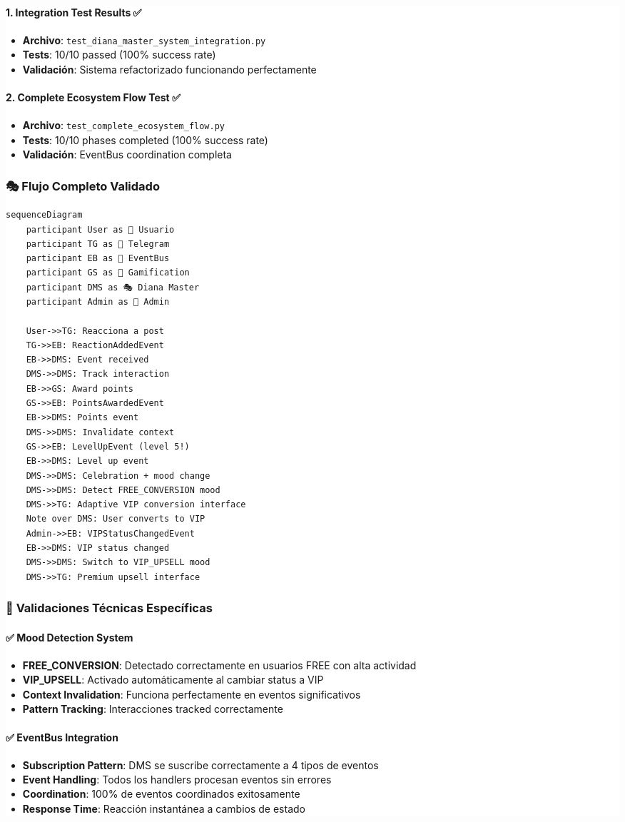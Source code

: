 #### **1. Integration Test Results** ✅
- **Archivo**: `test_diana_master_system_integration.py`
- **Tests**: 10/10 passed (100% success rate)
- **Validación**: Sistema refactorizado funcionando perfectamente

#### **2. Complete Ecosystem Flow Test** ✅ 
- **Archivo**: `test_complete_ecosystem_flow.py`
- **Tests**: 10/10 phases completed (100% success rate)
- **Validación**: EventBus coordination completa

### 🎭 **Flujo Completo Validado**

```mermaid
sequenceDiagram
    participant User as 👤 Usuario
    participant TG as 📱 Telegram
    participant EB as 📡 EventBus  
    participant GS as 💎 Gamification
    participant DMS as 🎭 Diana Master
    participant Admin as 👑 Admin
    
    User->>TG: Reacciona a post
    TG->>EB: ReactionAddedEvent
    EB->>DMS: Event received
    DMS->>DMS: Track interaction
    EB->>GS: Award points
    GS->>EB: PointsAwardedEvent
    EB->>DMS: Points event
    DMS->>DMS: Invalidate context
    GS->>EB: LevelUpEvent (level 5!)
    EB->>DMS: Level up event
    DMS->>DMS: Celebration + mood change
    DMS->>DMS: Detect FREE_CONVERSION mood
    DMS->>TG: Adaptive VIP conversion interface
    Note over DMS: User converts to VIP
    Admin->>EB: VIPStatusChangedEvent
    EB->>DMS: VIP status changed
    DMS->>DMS: Switch to VIP_UPSELL mood
    DMS->>TG: Premium upsell interface
```

### 🔬 **Validaciones Técnicas Específicas**

#### ✅ **Mood Detection System**
- **FREE_CONVERSION**: Detectado correctamente en usuarios FREE con alta actividad
- **VIP_UPSELL**: Activado automáticamente al cambiar status a VIP
- **Context Invalidation**: Funciona perfectamente en eventos significativos
- **Pattern Tracking**: Interacciones tracked correctamente

#### ✅ **EventBus Integration**
- **Subscription Pattern**: DMS se suscribe correctamente a 4 tipos de eventos
- **Event Handling**: Todos los handlers procesan eventos sin errores
- **Coordination**: 100% de eventos coordinados exitosamente
- **Response Time**: Reacción instantánea a cambios de estado
